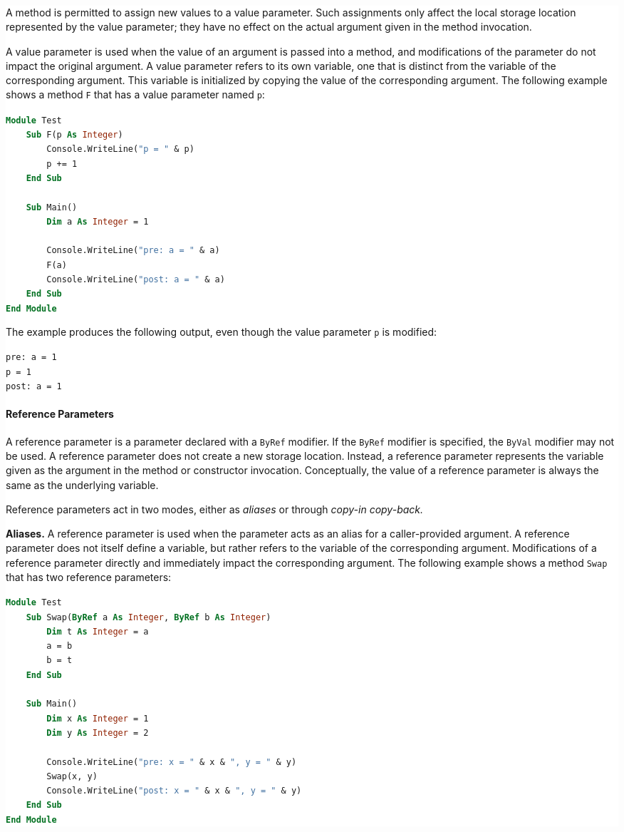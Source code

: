 A method is permitted to assign new values to a value parameter. Such assignments only affect the local storage location represented by the value parameter; they have no effect on the actual argument given in the method invocation.

A value parameter is used when the value of an argument is passed into a method, and modifications of the parameter do not impact the original argument. A value parameter refers to its own variable, one that is distinct from the variable of the corresponding argument. This variable is initialized by copying the value of the corresponding argument. The following example shows a method `F` that has a value parameter named `p`:

```vb
Module Test
    Sub F(p As Integer)
        Console.WriteLine("p = " & p)
        p += 1
    End Sub 

    Sub Main()
        Dim a As Integer = 1

        Console.WriteLine("pre: a = " & a)
        F(a)
        Console.WriteLine("post: a = " & a)
    End Sub
End Module
```

The example produces the following output, even though the value parameter `p` is modified:

```vb
pre: a = 1
p = 1
post: a = 1
```

#### Reference Parameters

A reference parameter is a parameter declared with a `ByRef` modifier. If the `ByRef` modifier is specified, the `ByVal` modifier may not be used. A reference parameter does not create a new storage location. Instead, a reference parameter represents the variable given as the argument in the method or constructor invocation. Conceptually, the value of a reference parameter is always the same as the underlying variable.

Reference parameters act in two modes, either as *aliases* or through *copy-in copy-back.*

__Aliases.__ A reference parameter is used when the parameter acts as an alias for a caller-provided argument. A reference parameter does not itself define a variable, but rather refers to the variable of the corresponding argument. Modifications of a reference parameter directly and immediately impact the corresponding argument. The following example shows a method `Swap` that has two reference parameters:

```vb
Module Test
    Sub Swap(ByRef a As Integer, ByRef b As Integer)
        Dim t As Integer = a
        a = b
        b = t
    End Sub 

    Sub Main()
        Dim x As Integer = 1
        Dim y As Integer = 2

        Console.WriteLine("pre: x = " & x & ", y = " & y)
        Swap(x, y)
        Console.WriteLine("post: x = " & x & ", y = " & y)
    End Sub 
End Module
```